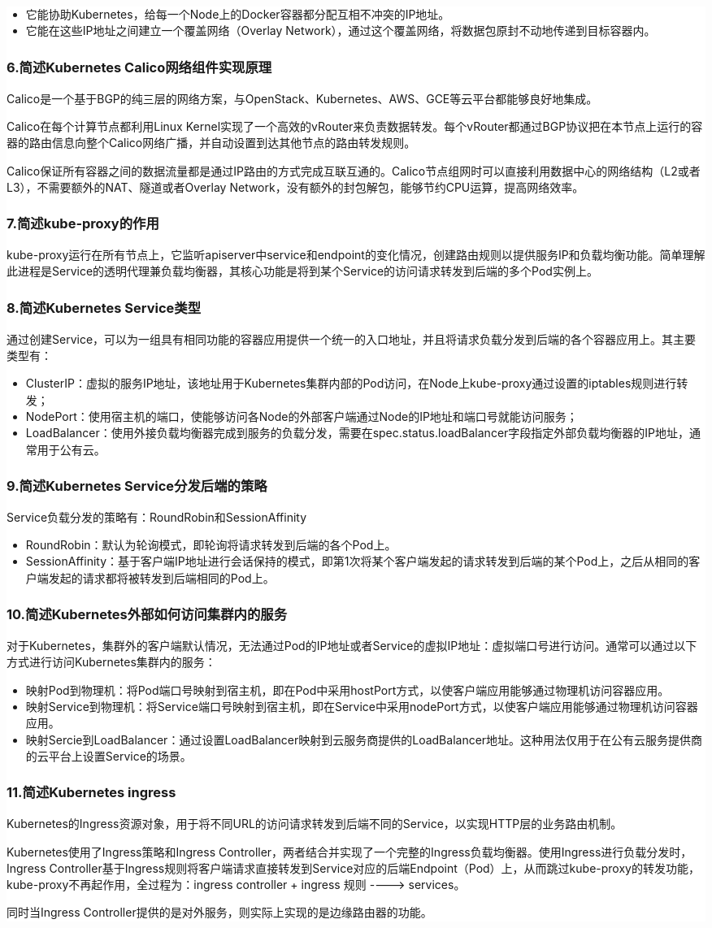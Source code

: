 - 它能协助Kubernetes，给每一个Node上的Docker容器都分配互相不冲突的IP地址。
- 它能在这些IP地址之间建立一个覆盖网络（Overlay Network），通过这个覆盖网络，将数据包原封不动地传递到目标容器内。

### 6.**简述Kubernetes Calico网络组件实现原理**

Calico是一个基于BGP的纯三层的网络方案，与OpenStack、Kubernetes、AWS、GCE等云平台都能够良好地集成。

Calico在每个计算节点都利用Linux Kernel实现了一个高效的vRouter来负责数据转发。每个vRouter都通过BGP协议把在本节点上运行的容器的路由信息向整个Calico网络广播，并自动设置到达其他节点的路由转发规则。

Calico保证所有容器之间的数据流量都是通过IP路由的方式完成互联互通的。Calico节点组网时可以直接利用数据中心的网络结构（L2或者L3），不需要额外的NAT、隧道或者Overlay Network，没有额外的封包解包，能够节约CPU运算，提高网络效率。

### 7.**简述kube-proxy的作用**

kube-proxy运行在所有节点上，它监听apiserver中service和endpoint的变化情况，创建路由规则以提供服务IP和负载均衡功能。简单理解此进程是Service的透明代理兼负载均衡器，其核心功能是将到某个Service的访问请求转发到后端的多个Pod实例上。

### 8.**简述Kubernetes Service类型**

通过创建Service，可以为一组具有相同功能的容器应用提供一个统一的入口地址，并且将请求负载分发到后端的各个容器应用上。其主要类型有：

- ClusterIP：虚拟的服务IP地址，该地址用于Kubernetes集群内部的Pod访问，在Node上kube-proxy通过设置的iptables规则进行转发；
- NodePort：使用宿主机的端口，使能够访问各Node的外部客户端通过Node的IP地址和端口号就能访问服务；
- LoadBalancer：使用外接负载均衡器完成到服务的负载分发，需要在spec.status.loadBalancer字段指定外部负载均衡器的IP地址，通常用于公有云。

### 9.**简述Kubernetes Service分发后端的策略**

Service负载分发的策略有：RoundRobin和SessionAffinity

- RoundRobin：默认为轮询模式，即轮询将请求转发到后端的各个Pod上。
- SessionAffinity：基于客户端IP地址进行会话保持的模式，即第1次将某个客户端发起的请求转发到后端的某个Pod上，之后从相同的客户端发起的请求都将被转发到后端相同的Pod上。

### 10.**简述Kubernetes外部如何访问集群内的服务**

对于Kubernetes，集群外的客户端默认情况，无法通过Pod的IP地址或者Service的虚拟IP地址：虚拟端口号进行访问。通常可以通过以下方式进行访问Kubernetes集群内的服务：

- 映射Pod到物理机：将Pod端口号映射到宿主机，即在Pod中采用hostPort方式，以使客户端应用能够通过物理机访问容器应用。
- 映射Service到物理机：将Service端口号映射到宿主机，即在Service中采用nodePort方式，以使客户端应用能够通过物理机访问容器应用。
- 映射Sercie到LoadBalancer：通过设置LoadBalancer映射到云服务商提供的LoadBalancer地址。这种用法仅用于在公有云服务提供商的云平台上设置Service的场景。

### 11.**简述Kubernetes ingress**

Kubernetes的Ingress资源对象，用于将不同URL的访问请求转发到后端不同的Service，以实现HTTP层的业务路由机制。

Kubernetes使用了Ingress策略和Ingress Controller，两者结合并实现了一个完整的Ingress负载均衡器。使用Ingress进行负载分发时，Ingress Controller基于Ingress规则将客户端请求直接转发到Service对应的后端Endpoint（Pod）上，从而跳过kube-proxy的转发功能，kube-proxy不再起作用，全过程为：ingress controller + ingress 规则 ----> services。

同时当Ingress Controller提供的是对外服务，则实际上实现的是边缘路由器的功能。
